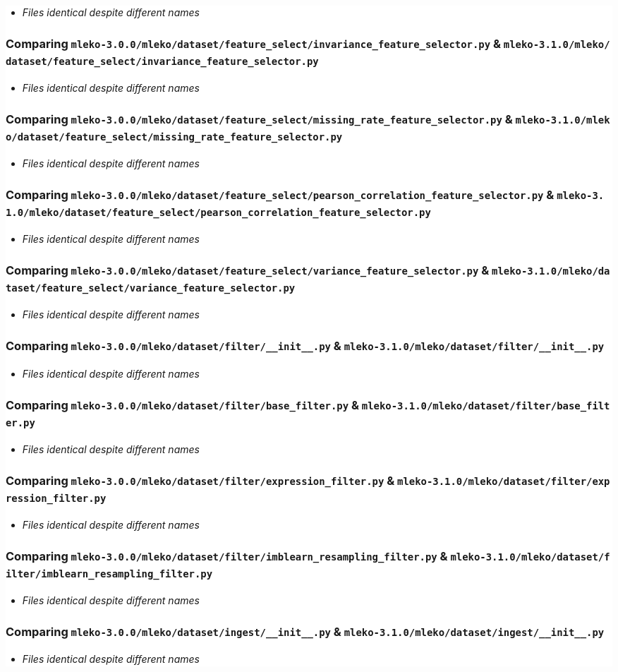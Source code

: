  * *Files identical despite different names*

### Comparing `mleko-3.0.0/mleko/dataset/feature_select/invariance_feature_selector.py` & `mleko-3.1.0/mleko/dataset/feature_select/invariance_feature_selector.py`

 * *Files identical despite different names*

### Comparing `mleko-3.0.0/mleko/dataset/feature_select/missing_rate_feature_selector.py` & `mleko-3.1.0/mleko/dataset/feature_select/missing_rate_feature_selector.py`

 * *Files identical despite different names*

### Comparing `mleko-3.0.0/mleko/dataset/feature_select/pearson_correlation_feature_selector.py` & `mleko-3.1.0/mleko/dataset/feature_select/pearson_correlation_feature_selector.py`

 * *Files identical despite different names*

### Comparing `mleko-3.0.0/mleko/dataset/feature_select/variance_feature_selector.py` & `mleko-3.1.0/mleko/dataset/feature_select/variance_feature_selector.py`

 * *Files identical despite different names*

### Comparing `mleko-3.0.0/mleko/dataset/filter/__init__.py` & `mleko-3.1.0/mleko/dataset/filter/__init__.py`

 * *Files identical despite different names*

### Comparing `mleko-3.0.0/mleko/dataset/filter/base_filter.py` & `mleko-3.1.0/mleko/dataset/filter/base_filter.py`

 * *Files identical despite different names*

### Comparing `mleko-3.0.0/mleko/dataset/filter/expression_filter.py` & `mleko-3.1.0/mleko/dataset/filter/expression_filter.py`

 * *Files identical despite different names*

### Comparing `mleko-3.0.0/mleko/dataset/filter/imblearn_resampling_filter.py` & `mleko-3.1.0/mleko/dataset/filter/imblearn_resampling_filter.py`

 * *Files identical despite different names*

### Comparing `mleko-3.0.0/mleko/dataset/ingest/__init__.py` & `mleko-3.1.0/mleko/dataset/ingest/__init__.py`

 * *Files identical despite different names*
